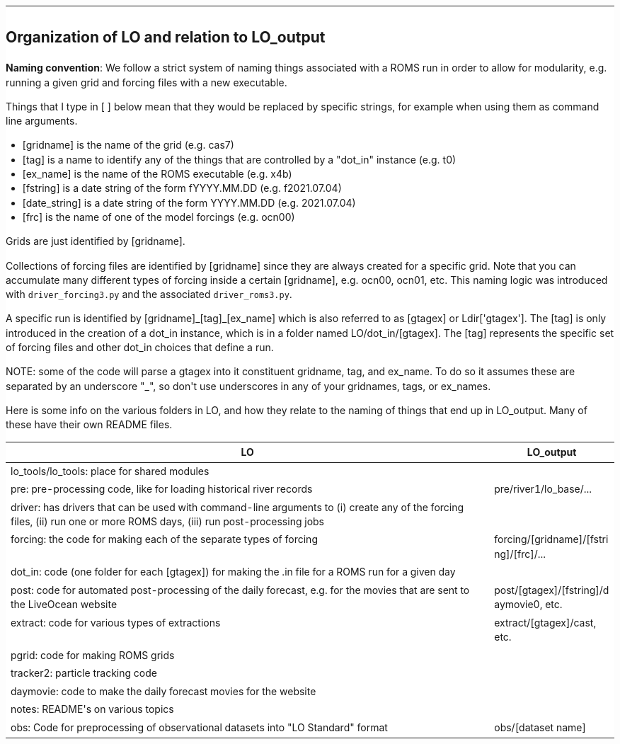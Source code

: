 
---

## Organization of LO and relation to LO_output

**Naming convention**: We follow a strict system of naming things associated with a ROMS run in order to allow for modularity, e.g. running a given grid and forcing files with a new executable.

Things that I type in [ ] below mean that they would be replaced by specific strings, for example when using them as command line arguments.

- [gridname] is the name of the grid (e.g. cas7)
- [tag] is a name to identify any of the things that are controlled by a "dot_in" instance (e.g. t0)
- [ex_name] is the name of the ROMS executable (e.g. x4b)
- [fstring] is a date string of the form fYYYY.MM.DD (e.g. f2021.07.04)
- [date_string] is a date string of the form YYYY.MM.DD (e.g. 2021.07.04)
- [frc] is the name of one of the model forcings (e.g. ocn00)

Grids are just identified by [gridname].

Collections of forcing files are identified by [gridname] since they are always created for a specific grid. Note that you can accumulate many different types of forcing inside a certain [gridname], e.g. ocn00, ocn01, etc. This naming logic was introduced with `driver_forcing3.py` and the associated `driver_roms3.py`.

A specific run is identified by [gridname]\_[tag]\_[ex_name] which is also referred to as [gtagex] or Ldir['gtagex']. The [tag] is only introduced in the creation of a dot_in instance, which is in a folder named LO/dot_in/[gtagex]. The [tag] represents the specific set of forcing files and other dot_in choices that define a run.

NOTE: some of the code will parse a gtagex into it constituent gridname, tag, and ex_name.  To do so it assumes these are separated by an underscore "_", so don't use underscores in any of your gridnames, tags, or ex_names.

Here is some info on the various folders in LO, and how they relate to the naming of things that end up in LO_output.  Many of these have their own README files.

| LO | LO_output |
| --- | --- |
| lo_tools/lo_tools: place for shared modules | |
| pre: pre-processing code, like for loading historical river records | pre/river1/lo_base/... |
| driver: has drivers that can be used with command-line arguments to (i) create any of the forcing files, (ii) run one or more ROMS days, (iii) run post-processing jobs | |
| forcing: the code for making each of the separate types of forcing | forcing/[gridname]/[fstring]/[frc]/... |
| dot_in: code (one folder for each [gtagex]) for making the .in file for a ROMS run for a given day |
| post: code for automated post-processing of the daily forecast, e.g. for the movies that are sent to the LiveOcean website | post/[gtagex]/[fstring]/daymovie0, etc. |
| extract: code for various types of extractions | extract/[gtagex]/cast, etc. |
| pgrid: code for making ROMS grids   |   |
| tracker2: particle tracking code   |   |
| daymovie: code to make the daily forecast movies for the website   |   |
| notes: README's on various topics   |   |
| obs: Code for preprocessing of observational datasets into "LO Standard" format | obs/[dataset name] |

